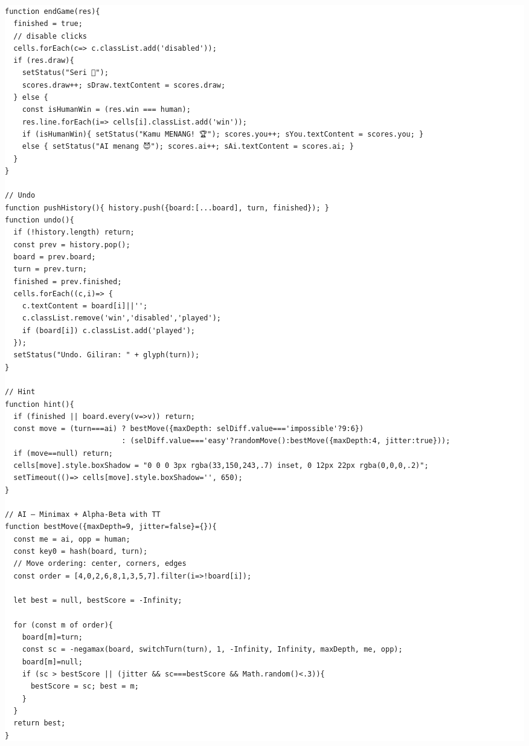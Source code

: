     function endGame(res){
      finished = true;
      // disable clicks
      cells.forEach(c=> c.classList.add('disabled'));
      if (res.draw){
        setStatus("Seri 🤝");
        scores.draw++; sDraw.textContent = scores.draw;
      } else {
        const isHumanWin = (res.win === human);
        res.line.forEach(i=> cells[i].classList.add('win'));
        if (isHumanWin){ setStatus("Kamu MENANG! 🏆"); scores.you++; sYou.textContent = scores.you; }
        else { setStatus("AI menang 😈"); scores.ai++; sAi.textContent = scores.ai; }
      }
    }

    // Undo
    function pushHistory(){ history.push({board:[...board], turn, finished}); }
    function undo(){
      if (!history.length) return;
      const prev = history.pop();
      board = prev.board;
      turn = prev.turn;
      finished = prev.finished;
      cells.forEach((c,i)=> {
        c.textContent = board[i]||'';
        c.classList.remove('win','disabled','played');
        if (board[i]) c.classList.add('played');
      });
      setStatus("Undo. Giliran: " + glyph(turn));
    }

    // Hint
    function hint(){
      if (finished || board.every(v=>v)) return;
      const move = (turn===ai) ? bestMove({maxDepth: selDiff.value==='impossible'?9:6})
                               : (selDiff.value==='easy'?randomMove():bestMove({maxDepth:4, jitter:true}));
      if (move==null) return;
      cells[move].style.boxShadow = "0 0 0 3px rgba(33,150,243,.7) inset, 0 12px 22px rgba(0,0,0,.2)";
      setTimeout(()=> cells[move].style.boxShadow='', 650);
    }

    // AI — Minimax + Alpha-Beta with TT
    function bestMove({maxDepth=9, jitter=false}={}){
      const me = ai, opp = human;
      const key0 = hash(board, turn);
      // Move ordering: center, corners, edges
      const order = [4,0,2,6,8,1,3,5,7].filter(i=>!board[i]);

      let best = null, bestScore = -Infinity;

      for (const m of order){
        board[m]=turn;
        const sc = -negamax(board, switchTurn(turn), 1, -Infinity, Infinity, maxDepth, me, opp);
        board[m]=null;
        if (sc > bestScore || (jitter && sc===bestScore && Math.random()<.3)){
          bestScore = sc; best = m;
        }
      }
      return best;
    }
